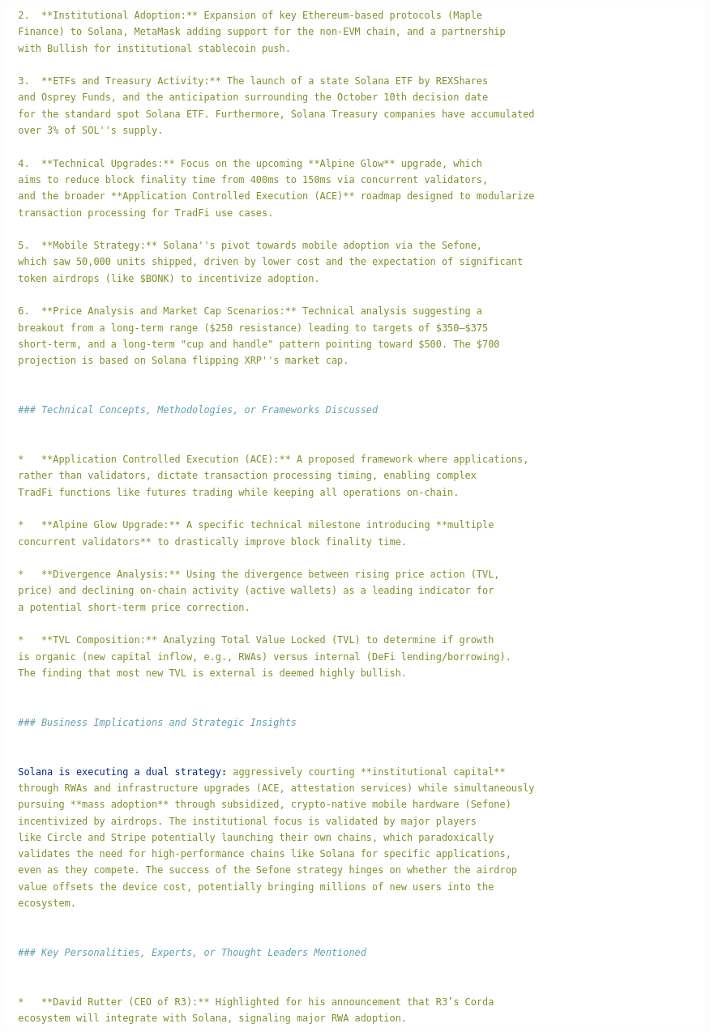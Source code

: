 ```yaml
  2.  **Institutional Adoption:** Expansion of key Ethereum-based protocols (Maple
  Finance) to Solana, MetaMask adding support for the non-EVM chain, and a partnership
  with Bullish for institutional stablecoin push.

  3.  **ETFs and Treasury Activity:** The launch of a state Solana ETF by REXShares
  and Osprey Funds, and the anticipation surrounding the October 10th decision date
  for the standard spot Solana ETF. Furthermore, Solana Treasury companies have accumulated
  over 3% of SOL''s supply.

  4.  **Technical Upgrades:** Focus on the upcoming **Alpine Glow** upgrade, which
  aims to reduce block finality time from 400ms to 150ms via concurrent validators,
  and the broader **Application Controlled Execution (ACE)** roadmap designed to modularize
  transaction processing for TradFi use cases.

  5.  **Mobile Strategy:** Solana''s pivot towards mobile adoption via the Sefone,
  which saw 50,000 units shipped, driven by lower cost and the expectation of significant
  token airdrops (like $BONK) to incentivize adoption.

  6.  **Price Analysis and Market Cap Scenarios:** Technical analysis suggesting a
  breakout from a long-term range ($250 resistance) leading to targets of $350–$375
  short-term, and a long-term "cup and handle" pattern pointing toward $500. The $700
  projection is based on Solana flipping XRP''s market cap.


  ### Technical Concepts, Methodologies, or Frameworks Discussed


  *   **Application Controlled Execution (ACE):** A proposed framework where applications,
  rather than validators, dictate transaction processing timing, enabling complex
  TradFi functions like futures trading while keeping all operations on-chain.

  *   **Alpine Glow Upgrade:** A specific technical milestone introducing **multiple
  concurrent validators** to drastically improve block finality time.

  *   **Divergence Analysis:** Using the divergence between rising price action (TVL,
  price) and declining on-chain activity (active wallets) as a leading indicator for
  a potential short-term price correction.

  *   **TVL Composition:** Analyzing Total Value Locked (TVL) to determine if growth
  is organic (new capital inflow, e.g., RWAs) versus internal (DeFi lending/borrowing).
  The finding that most new TVL is external is deemed highly bullish.


  ### Business Implications and Strategic Insights


  Solana is executing a dual strategy: aggressively courting **institutional capital**
  through RWAs and infrastructure upgrades (ACE, attestation services) while simultaneously
  pursuing **mass adoption** through subsidized, crypto-native mobile hardware (Sefone)
  incentivized by airdrops. The institutional focus is validated by major players
  like Circle and Stripe potentially launching their own chains, which paradoxically
  validates the need for high-performance chains like Solana for specific applications,
  even as they compete. The success of the Sefone strategy hinges on whether the airdrop
  value offsets the device cost, potentially bringing millions of new users into the
  ecosystem.


  ### Key Personalities, Experts, or Thought Leaders Mentioned


  *   **David Rutter (CEO of R3):** Highlighted for his announcement that R3’s Corda
  ecosystem will integrate with Solana, signaling major RWA adoption.

```